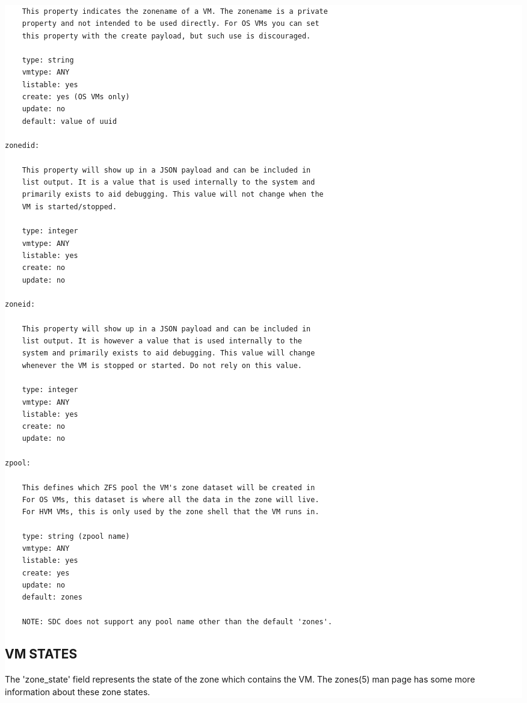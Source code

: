        This property indicates the zonename of a VM. The zonename is a private
        property and not intended to be used directly. For OS VMs you can set
        this property with the create payload, but such use is discouraged.

        type: string
        vmtype: ANY
        listable: yes
        create: yes (OS VMs only)
        update: no
        default: value of uuid

    zonedid:

        This property will show up in a JSON payload and can be included in
        list output. It is a value that is used internally to the system and
        primarily exists to aid debugging. This value will not change when the
        VM is started/stopped.

        type: integer
        vmtype: ANY
        listable: yes
        create: no
        update: no

    zoneid:

        This property will show up in a JSON payload and can be included in
        list output. It is however a value that is used internally to the
        system and primarily exists to aid debugging. This value will change
        whenever the VM is stopped or started. Do not rely on this value.

        type: integer
        vmtype: ANY
        listable: yes
        create: no
        update: no

    zpool:

        This defines which ZFS pool the VM's zone dataset will be created in
        For OS VMs, this dataset is where all the data in the zone will live.
        For HVM VMs, this is only used by the zone shell that the VM runs in.

        type: string (zpool name)
        vmtype: ANY
        listable: yes
        create: yes
        update: no
        default: zones

        NOTE: SDC does not support any pool name other than the default 'zones'.


## VM STATES

The 'zone_state' field represents the state of the zone which contains the VM.
The zones(5) man page has some more information about these zone states.
